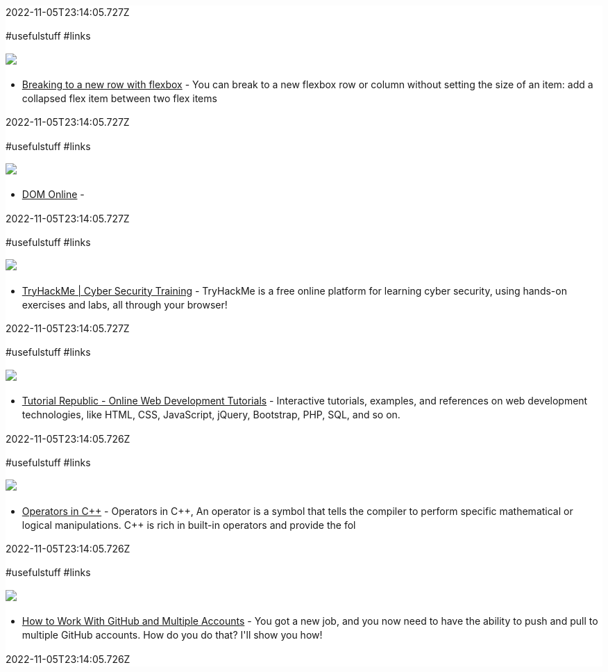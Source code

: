 2022-11-05T23:14:05.727Z

#usefulstuff #links

![](https://tobiasahlin.com/static/-social/og_blog-flexbox-break-to-new-row.jpg)

- [Breaking to a new row with flexbox](https://tobiasahlin.com/blog/flexbox-break-to-new-row) - You can break to a new flexbox row or column without setting the size of an item: add a collapsed flex item between two flex items

2022-11-05T23:14:05.727Z

#usefulstuff #links

![](https://rdl.ink/render/https%3A%2F%2Ftomhodgins.com%2Fdemo%2Fdom)

- [DOM Online](https://tomhodgins.com/demo/dom) - 

2022-11-05T23:14:05.727Z

#usefulstuff #links

![](https://tryhackme.com/img/meta/default.png)

- [TryHackMe | Cyber Security Training](https://tryhackme.com) - TryHackMe is a free online platform for learning cyber security, using hands-on exercises and labs, all through your browser!

2022-11-05T23:14:05.727Z

#usefulstuff #links

![](https://www.tutorialrepublic.com/lib/images/signature.png)

- [Tutorial Republic - Online Web Development Tutorials](https://tutorialrepublic.com) - Interactive tutorials, examples, and references on web development technologies, like HTML, CSS, JavaScript, jQuery, Bootstrap, PHP, SQL, and so on.

2022-11-05T23:14:05.726Z

#usefulstuff #links

![](https://www.tutorialspoint.com/images/logo.png)

- [Operators in C++](https://tutorialspoint.com/cplusplus/cpp_operators.htm) - Operators in C++,  An operator is a symbol that tells the compiler to perform specific mathematical or logical manipulations. C++ is rich in built-in operators and provide the fol

2022-11-05T23:14:05.726Z

#usefulstuff #links

![](https://cms-assets.tutsplus.com/uploads/users/769/posts/12996/preview_image/programmer_working_with_program_code_2021_12_09_03_19_27_utc.jpg)

- [How to Work With GitHub and Multiple Accounts](https://code.tutsplus.com/tutorials/quick-tip-how-to-work-with-github-and-multiple-accounts--net-22574) - You got a new job, and you now need to have the ability to push and pull to multiple GitHub accounts. How do you do that? I'll show you how!

2022-11-05T23:14:05.726Z
